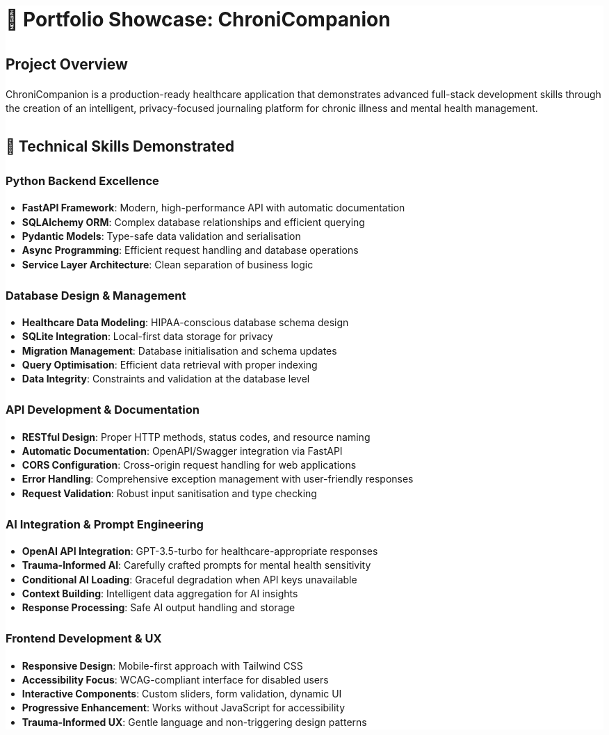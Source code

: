 # 🎯 Portfolio Showcase: ChroniCompanion

## Project Overview

ChroniCompanion is a production-ready healthcare application that demonstrates advanced full-stack development skills through the creation of an intelligent, privacy-focused journaling platform for chronic illness and mental health management.

## 🔧 Technical Skills Demonstrated

### Python Backend Excellence

- **FastAPI Framework**: Modern, high-performance API with automatic documentation
- **SQLAlchemy ORM**: Complex database relationships and efficient querying
- **Pydantic Models**: Type-safe data validation and serialisation
- **Async Programming**: Efficient request handling and database operations
- **Service Layer Architecture**: Clean separation of business logic

### Database Design & Management

- **Healthcare Data Modeling**: HIPAA-conscious database schema design
- **SQLite Integration**: Local-first data storage for privacy
- **Migration Management**: Database initialisation and schema updates
- **Query Optimisation**: Efficient data retrieval with proper indexing
- **Data Integrity**: Constraints and validation at the database level

### API Development & Documentation

- **RESTful Design**: Proper HTTP methods, status codes, and resource naming
- **Automatic Documentation**: OpenAPI/Swagger integration via FastAPI
- **CORS Configuration**: Cross-origin request handling for web applications
- **Error Handling**: Comprehensive exception management with user-friendly responses
- **Request Validation**: Robust input sanitisation and type checking

### AI Integration & Prompt Engineering

- **OpenAI API Integration**: GPT-3.5-turbo for healthcare-appropriate responses
- **Trauma-Informed AI**: Carefully crafted prompts for mental health sensitivity
- **Conditional AI Loading**: Graceful degradation when API keys unavailable
- **Context Building**: Intelligent data aggregation for AI insights
- **Response Processing**: Safe AI output handling and storage

### Frontend Development & UX

- **Responsive Design**: Mobile-first approach with Tailwind CSS
- **Accessibility Focus**: WCAG-compliant interface for disabled users
- **Interactive Components**: Custom sliders, form validation, dynamic UI
- **Progressive Enhancement**: Works without JavaScript for accessibility
- **Trauma-Informed UX**: Gentle language and non-triggering design patterns
